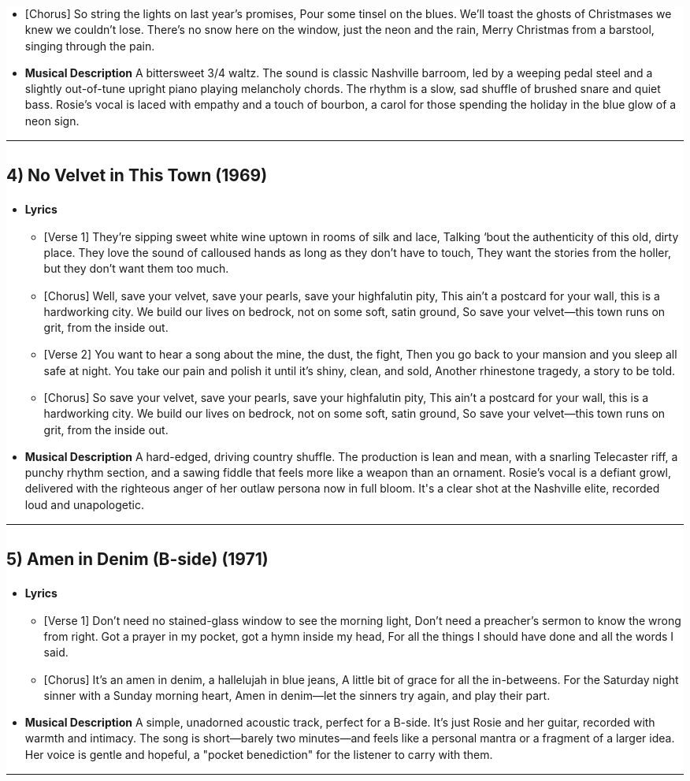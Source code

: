   * \[Chorus\] So string the lights on last year’s promises, Pour some tinsel on the blues. We’ll toast the ghosts of Christmases we knew we couldn’t lose. There’s no snow here on the window, just the neon and the rain, Merry Christmas from a barstool, singing through the pain.


* **Musical Description** A bittersweet 3/4 waltz. The sound is classic Nashville barroom, led by a weeping pedal steel and a slightly out-of-tune upright piano playing melancholy chords. The rhythm is a slow, sad shuffle of brushed snare and quiet bass. Rosie’s vocal is laced with empathy and a touch of bourbon, a carol for those spending the holiday in the blue glow of a neon sign.

---

## 4\) No Velvet in This Town (1969)

* **Lyrics**  
    
  * \[Verse 1\] They’re sipping sweet white wine uptown in rooms of silk and lace, Talking ‘bout the authenticity of this old, dirty place. They love the sound of calloused hands as long as they don’t have to touch, They want the stories from the holler, but they don’t want them too much.  
      
  * \[Chorus\] Well, save your velvet, save your pearls, save your highfalutin pity, This ain’t a postcard for your wall, this is a hardworking city. We build our lives on bedrock, not on some soft, satin ground, So save your velvet—this town runs on grit, from the inside out.  
      
  * \[Verse 2\] You want to hear a song about the mine, the dust, the fight, Then you go back to your mansion and you sleep all safe at night. You take our pain and polish it until it’s shiny, clean, and sold, Another rhinestone tragedy, a story to be told.  
      
  * \[Chorus\] So save your velvet, save your pearls, save your highfalutin pity, This ain’t a postcard for your wall, this is a hardworking city. We build our lives on bedrock, not on some soft, satin ground, So save your velvet—this town runs on grit, from the inside out.


* **Musical Description** A hard-edged, driving country shuffle. The production is lean and mean, with a snarling Telecaster riff, a punchy rhythm section, and a sawing fiddle that feels more like a weapon than an ornament. Rosie’s vocal is a defiant growl, delivered with the righteous anger of her outlaw persona now in full bloom. It's a clear shot at the Nashville elite, recorded loud and unapologetic.

---

## 5\) Amen in Denim (B-side) (1971)

* **Lyrics**  
    
  * \[Verse 1\] Don’t need no stained-glass window to see the morning light, Don’t need a preacher’s sermon to know the wrong from right. Got a prayer in my pocket, got a hymn inside my head, For all the things I should have done and all the words I said.  
      
  * \[Chorus\] It’s an amen in denim, a hallelujah in blue jeans, A little bit of grace for all the in-betweens. For the Saturday night sinner with a Sunday morning heart, Amen in denim—let the sinners try again, and play their part.


* **Musical Description** A simple, unadorned acoustic track, perfect for a B-side. It’s just Rosie and her guitar, recorded with warmth and intimacy. The song is short—barely two minutes—and feels like a personal mantra or a fragment of a larger idea. Her voice is gentle and hopeful, a "pocket benediction" for the listener to carry with them.

---